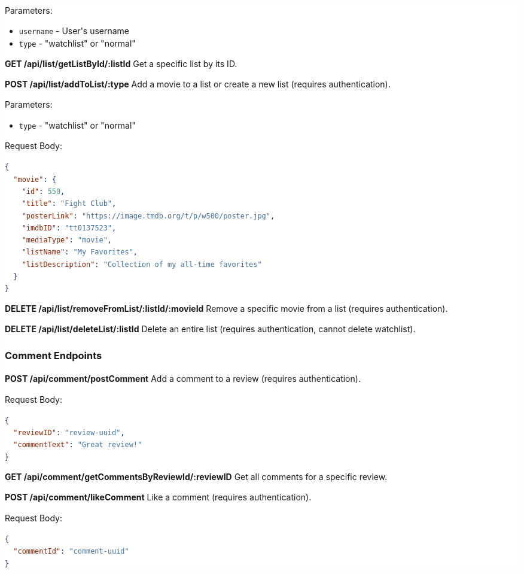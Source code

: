Parameters:
- `username` - User's username
- `type` - "watchlist" or "normal"

**GET /api/list/getListById/:listId**
Get a specific list by its ID.

**POST /api/list/addToList/:type**
Add a movie to a list or create a new list (requires authentication).

Parameters:
- `type` - "watchlist" or "normal"

Request Body:
```json
{
  "movie": {
    "id": 550,
    "title": "Fight Club",
    "posterLink": "https://image.tmdb.org/t/p/w500/poster.jpg",
    "imdbID": "tt0137523",
    "mediaType": "movie",
    "listName": "My Favorites",
    "listDescription": "Collection of my all-time favorites"
  }
}
```

**DELETE /api/list/removeFromList/:listId/:movieId**
Remove a specific movie from a list (requires authentication).

**DELETE /api/list/deleteList/:listId**
Delete an entire list (requires authentication, cannot delete watchlist).

### Comment Endpoints

**POST /api/comment/postComment**
Add a comment to a review (requires authentication).

Request Body:
```json
{
  "reviewID": "review-uuid",
  "commentText": "Great review!"
}
```

**GET /api/comment/getCommentsByReviewId/:reviewID**
Get all comments for a specific review.

**POST /api/comment/likeComment**
Like a comment (requires authentication).

Request Body:
```json
{
  "commentId": "comment-uuid"
}
```
